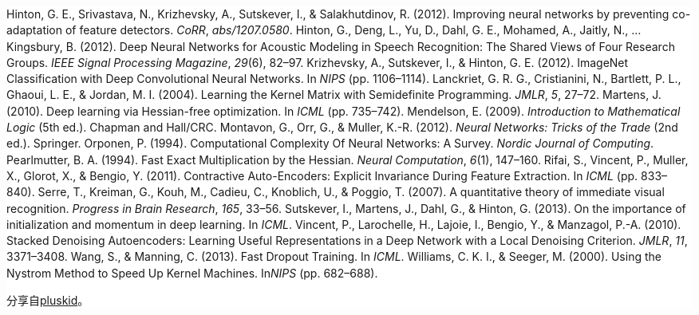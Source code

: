 Hinton, G. E., Srivastava, N., Krizhevsky, A., Sutskever, I., & Salakhutdinov, R. (2012). Improving neural networks by preventing co-adaptation of feature detectors. *CoRR*, *abs/1207.0580*.
Hinton, G., Deng, L., Yu, D., Dahl, G. E., Mohamed, A., Jaitly, N., … Kingsbury, B. (2012). Deep Neural Networks for Acoustic Modeling in Speech Recognition: The Shared Views of Four Research Groups. *IEEE Signal Processing Magazine*, *29*(6), 82–97.
Krizhevsky, A., Sutskever, I., & Hinton, G. E. (2012). ImageNet Classification with Deep Convolutional Neural Networks. In *NIPS* (pp. 1106–1114).
Lanckriet, G. R. G., Cristianini, N., Bartlett, P. L., Ghaoui, L. E., & Jordan, M. I. (2004). Learning the Kernel Matrix with Semidefinite Programming. *JMLR*, *5*, 27–72.
Martens, J. (2010). Deep learning via Hessian-free optimization. In *ICML* (pp. 735–742).
Mendelson, E. (2009). *Introduction to Mathematical Logic* (5th ed.). Chapman and Hall/CRC.
Montavon, G., Orr, G., & Muller, K.-R. (2012). *Neural Networks: Tricks of the Trade* (2nd ed.). Springer.
Orponen, P. (1994). Computational Complexity Of Neural Networks: A Survey. *Nordic Journal of Computing*.
Pearlmutter, B. A. (1994). Fast Exact Multiplication by the Hessian. *Neural Computation*, *6*(1), 147–160.
Rifai, S., Vincent, P., Muller, X., Glorot, X., & Bengio, Y. (2011). Contractive Auto-Encoders: Explicit Invariance During Feature Extraction. In *ICML* (pp. 833–840).
Serre, T., Kreiman, G., Kouh, M., Cadieu, C., Knoblich, U., & Poggio, T. (2007). A quantitative theory of immediate visual recognition. *Progress in Brain Research*, *165*, 33–56.
Sutskever, I., Martens, J., Dahl, G., & Hinton, G. (2013). On the importance of initialization and momentum in deep learning. In *ICML*.
Vincent, P., Larochelle, H., Lajoie, I., Bengio, Y., & Manzagol, P.-A. (2010). Stacked Denoising Autoencoders: Learning Useful Representations in a Deep Network with a Local Denoising Criterion. *JMLR*, *11*, 3371–3408.
Wang, S., & Manning, C. (2013). Fast Dropout Training. In *ICML*.
Williams, C. K. I., & Seeger, M. (2000). Using the Nystrom Method to Speed Up Kernel Machines. In*NIPS* (pp. 682–688).

分享自[pluskid](http://freemind.pluskid.org/machine-learning/deep-learning-and-shallow-learning/)。